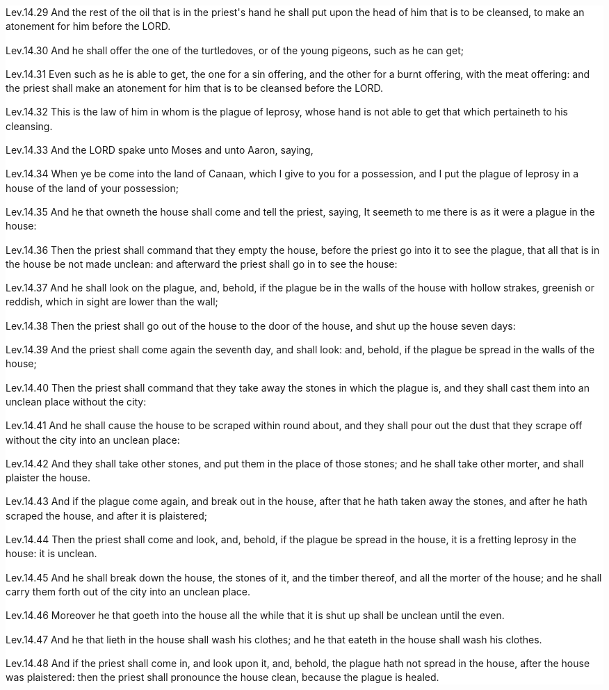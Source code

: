 Lev.14.29 And the rest of the oil that is in the priest's hand he shall put upon the head of him that is to be cleansed, to make an atonement for him before the LORD.

Lev.14.30 And he shall offer the one of the turtledoves, or of the young pigeons, such as he can get;

Lev.14.31 Even such as he is able to get, the one for a sin offering, and the other for a burnt offering, with the meat offering: and the priest shall make an atonement for him that is to be cleansed before the LORD.

Lev.14.32 This is the law of him in whom is the plague of leprosy, whose hand is not able to get that which pertaineth to his cleansing.

Lev.14.33 And the LORD spake unto Moses and unto Aaron, saying,

Lev.14.34 When ye be come into the land of Canaan, which I give to you for a possession, and I put the plague of leprosy in a house of the land of your possession;

Lev.14.35 And he that owneth the house shall come and tell the priest, saying, It seemeth to me there is as it were a plague in the house:

Lev.14.36 Then the priest shall command that they empty the house, before the priest go into it to see the plague, that all that is in the house be not made unclean: and afterward the priest shall go in to see the house:

Lev.14.37 And he shall look on the plague, and, behold, if the plague be in the walls of the house with hollow strakes, greenish or reddish, which in sight are lower than the wall;

Lev.14.38 Then the priest shall go out of the house to the door of the house, and shut up the house seven days:

Lev.14.39 And the priest shall come again the seventh day, and shall look: and, behold, if the plague be spread in the walls of the house;

Lev.14.40 Then the priest shall command that they take away the stones in which the plague is, and they shall cast them into an unclean place without the city:

Lev.14.41 And he shall cause the house to be scraped within round about, and they shall pour out the dust that they scrape off without the city into an unclean place:

Lev.14.42 And they shall take other stones, and put them in the place of those stones; and he shall take other morter, and shall plaister the house.

Lev.14.43 And if the plague come again, and break out in the house, after that he hath taken away the stones, and after he hath scraped the house, and after it is plaistered;

Lev.14.44 Then the priest shall come and look, and, behold, if the plague be spread in the house, it is a fretting leprosy in the house: it is unclean.

Lev.14.45 And he shall break down the house, the stones of it, and the timber thereof, and all the morter of the house; and he shall carry them forth out of the city into an unclean place.

Lev.14.46 Moreover he that goeth into the house all the while that it is shut up shall be unclean until the even.

Lev.14.47 And he that lieth in the house shall wash his clothes; and he that eateth in the house shall wash his clothes.

Lev.14.48 And if the priest shall come in, and look upon it, and, behold, the plague hath not spread in the house, after the house was plaistered: then the priest shall pronounce the house clean, because the plague is healed.
